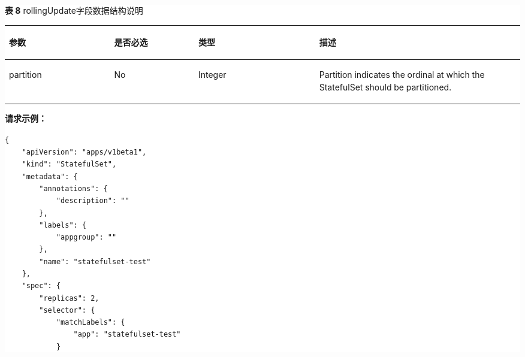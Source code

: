 **表 8**  rollingUpdate字段数据结构说明

<a name="zh-cn_topic_0091433687_table102371729161619"></a>
<table><thead align="left"><tr id="zh-cn_topic_0091433687_row66152742"><th class="cellrowborder" valign="top" width="20.407959204079592%" id="mcps1.2.5.1.1"><p id="zh-cn_topic_0091433687_p56771847"><a name="zh-cn_topic_0091433687_p56771847"></a><a name="zh-cn_topic_0091433687_p56771847"></a>参数</p>
</th>
<th class="cellrowborder" valign="top" width="16.328367163283673%" id="mcps1.2.5.1.2"><p id="zh-cn_topic_0091433687_p35116889"><a name="zh-cn_topic_0091433687_p35116889"></a><a name="zh-cn_topic_0091433687_p35116889"></a>是否必选</p>
</th>
<th class="cellrowborder" valign="top" width="23.46765323467653%" id="mcps1.2.5.1.3"><p id="zh-cn_topic_0091433687_p25895747"><a name="zh-cn_topic_0091433687_p25895747"></a><a name="zh-cn_topic_0091433687_p25895747"></a>类型</p>
</th>
<th class="cellrowborder" valign="top" width="39.796020397960206%" id="mcps1.2.5.1.4"><p id="zh-cn_topic_0091433687_p17180782"><a name="zh-cn_topic_0091433687_p17180782"></a><a name="zh-cn_topic_0091433687_p17180782"></a>描述</p>
</th>
</tr>
</thead>
<tbody><tr id="zh-cn_topic_0091433687_row49466114"><td class="cellrowborder" valign="top" width="20.407959204079592%" headers="mcps1.2.5.1.1 "><p id="zh-cn_topic_0091433687_p47332261"><a name="zh-cn_topic_0091433687_p47332261"></a><a name="zh-cn_topic_0091433687_p47332261"></a>partition</p>
</td>
<td class="cellrowborder" valign="top" width="16.328367163283673%" headers="mcps1.2.5.1.2 "><p id="zh-cn_topic_0091433687_p8707970"><a name="zh-cn_topic_0091433687_p8707970"></a><a name="zh-cn_topic_0091433687_p8707970"></a>No</p>
</td>
<td class="cellrowborder" valign="top" width="23.46765323467653%" headers="mcps1.2.5.1.3 "><p id="zh-cn_topic_0091433687_p34256959"><a name="zh-cn_topic_0091433687_p34256959"></a><a name="zh-cn_topic_0091433687_p34256959"></a>Integer</p>
</td>
<td class="cellrowborder" valign="top" width="39.796020397960206%" headers="mcps1.2.5.1.4 "><p id="zh-cn_topic_0091433687_p23350276"><a name="zh-cn_topic_0091433687_p23350276"></a><a name="zh-cn_topic_0091433687_p23350276"></a></p>
<p id="zh-cn_topic_0091433687_p8825898"><a name="zh-cn_topic_0091433687_p8825898"></a><a name="zh-cn_topic_0091433687_p8825898"></a>Partition indicates the ordinal at which the StatefulSet should be partitioned.</p>
</td>
</tr>
</tbody>
</table>

**请求示例：**

```
{
    "apiVersion": "apps/v1beta1", 
    "kind": "StatefulSet", 
    "metadata": {
        "annotations": {
            "description": ""
        }, 
        "labels": {
            "appgroup": ""
        }, 
        "name": "statefulset-test"
    }, 
    "spec": {
        "replicas": 2, 
        "selector": {
            "matchLabels": {
                "app": "statefulset-test"
            }
```